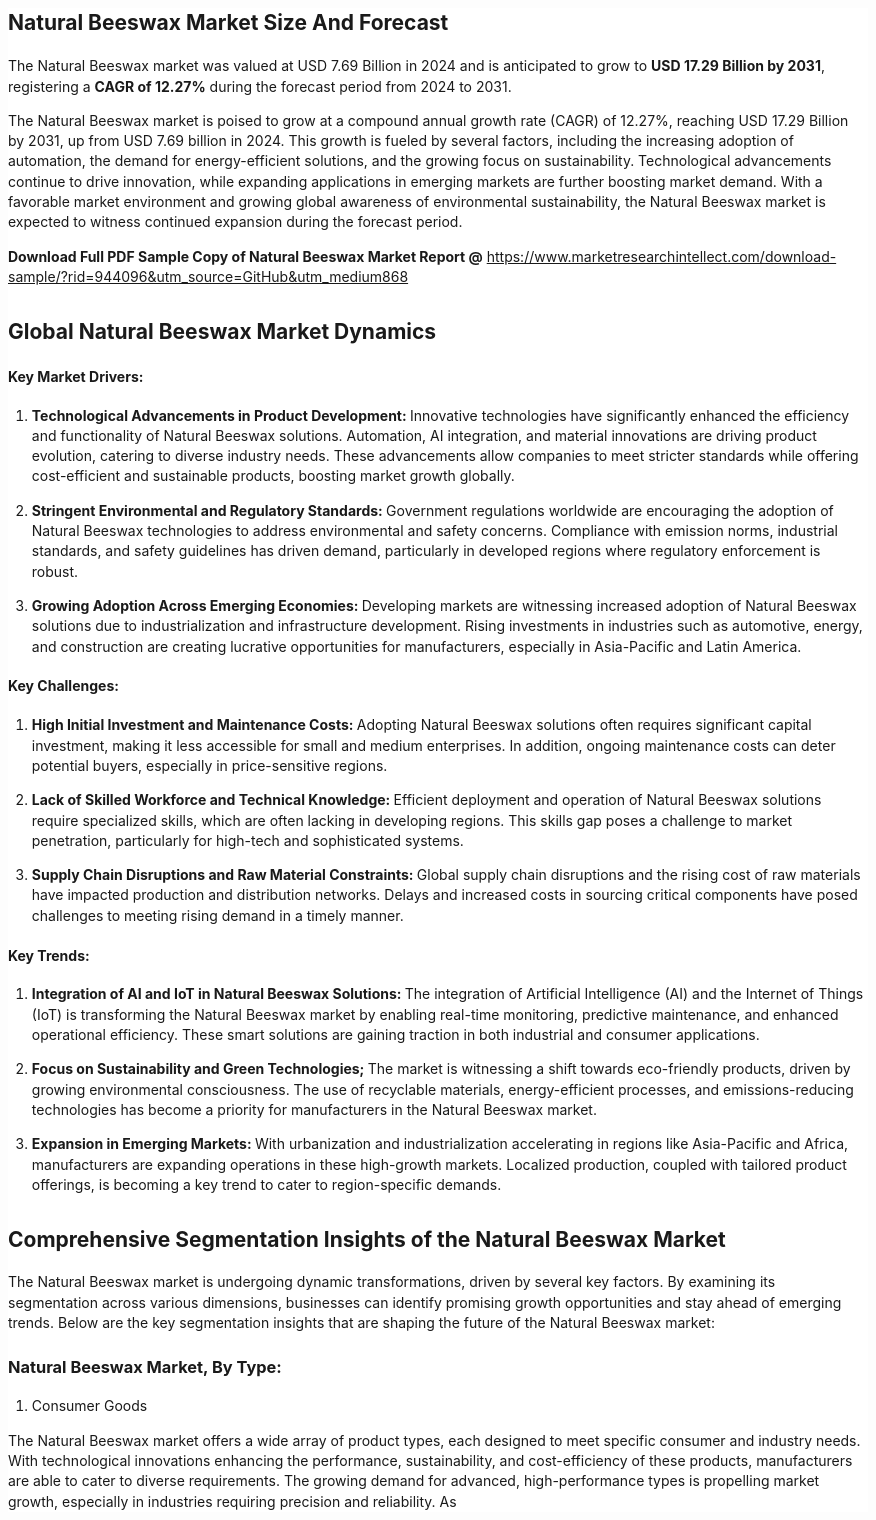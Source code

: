 <h2>Natural Beeswax Market Size And Forecast</h2><p>The Natural Beeswax market was valued at USD 7.69 Billion in 2024 and is anticipated to grow to <strong>USD 17.29 Billion by 2031</strong>, registering a <strong>CAGR of 12.27%</strong> during the forecast period from 2024 to 2031.</p><p>The Natural Beeswax market is poised to grow at a compound annual growth rate (CAGR) of 12.27%, reaching USD 17.29 Billion by 2031, up from USD 7.69 billion in 2024. This growth is fueled by several factors, including the increasing adoption of automation, the demand for energy-efficient solutions, and the growing focus on sustainability. Technological advancements continue to drive innovation, while expanding applications in emerging markets are further boosting market demand. With a favorable market environment and growing global awareness of environmental sustainability, the Natural Beeswax market is expected to witness continued expansion during the forecast period.</p><p><strong>Download Full PDF Sample Copy of Natural Beeswax Market Report @</strong>&nbsp;<a href="https://www.marketresearchintellect.com/download-sample/?rid=944096&amp;utm_source=GitHub&amp;utm_medium868">https://www.marketresearchintellect.com/download-sample/?rid=944096&amp;utm_source=GitHub&amp;utm_medium868</a></p><h2>Global Natural Beeswax Market Dynamics</h2><h4><strong>Key Market Drivers:</strong></h4><ol><li><p><strong>Technological Advancements in Product Development:&nbsp;</strong>Innovative technologies have significantly enhanced the efficiency and functionality of Natural Beeswax solutions. Automation, AI integration, and material innovations are driving product evolution, catering to diverse industry needs. These advancements allow companies to meet stricter standards while offering cost-efficient and sustainable products, boosting market growth globally.</p></li><li><p><strong>Stringent Environmental and Regulatory Standards:&nbsp;</strong>Government regulations worldwide are encouraging the adoption of Natural Beeswax technologies to address environmental and safety concerns. Compliance with emission norms, industrial standards, and safety guidelines has driven demand, particularly in developed regions where regulatory enforcement is robust.</p></li><li><p><strong>Growing Adoption Across Emerging Economies:&nbsp;</strong>Developing markets are witnessing increased adoption of Natural Beeswax solutions due to industrialization and infrastructure development. Rising investments in industries such as automotive, energy, and construction are creating lucrative opportunities for manufacturers, especially in Asia-Pacific and Latin America.</p></li></ol><h4><strong>Key Challenges:</strong></h4><ol><li><p><strong>High Initial Investment and Maintenance Costs:&nbsp;</strong>Adopting Natural Beeswax solutions often requires significant capital investment, making it less accessible for small and medium enterprises. In addition, ongoing maintenance costs can deter potential buyers, especially in price-sensitive regions.</p></li><li><p><strong>Lack of Skilled Workforce and Technical Knowledge:&nbsp;</strong>Efficient deployment and operation of Natural Beeswax solutions require specialized skills, which are often lacking in developing regions. This skills gap poses a challenge to market penetration, particularly for high-tech and sophisticated systems.</p></li><li><p><strong>Supply Chain Disruptions and Raw Material Constraints:&nbsp;</strong>Global supply chain disruptions and the rising cost of raw materials have impacted production and distribution networks. Delays and increased costs in sourcing critical components have posed challenges to meeting rising demand in a timely manner.</p></li></ol><h4><strong>Key Trends:</strong></h4><ol><li><p><strong>Integration of AI and IoT in Natural Beeswax Solutions:&nbsp;</strong>The integration of Artificial Intelligence (AI) and the Internet of Things (IoT) is transforming the Natural Beeswax market by enabling real-time monitoring, predictive maintenance, and enhanced operational efficiency. These smart solutions are gaining traction in both industrial and consumer applications.</p></li><li><p><strong>Focus on Sustainability and Green Technologies;&nbsp;</strong>The market is witnessing a shift towards eco-friendly products, driven by growing environmental consciousness. The use of recyclable materials, energy-efficient processes, and emissions-reducing technologies has become a priority for manufacturers in the Natural Beeswax market.</p></li><li><p><strong>Expansion in Emerging Markets:&nbsp;</strong>With urbanization and industrialization accelerating in regions like Asia-Pacific and Africa, manufacturers are expanding operations in these high-growth markets. Localized production, coupled with tailored product offerings, is becoming a key trend to cater to region-specific demands.</p></li></ol><div class="article-main__content" data-test-id="publishing-text-block"><h2>Comprehensive Segmentation Insights of the Natural Beeswax Market</h2><p>The Natural Beeswax market is undergoing dynamic transformations, driven by several key factors. By examining its segmentation across various dimensions, businesses can identify promising growth opportunities and stay ahead of emerging trends. Below are the key segmentation insights that are shaping the future of the Natural Beeswax market:</p><h3><strong>Natural Beeswax Market, By Type:<br /></strong></h3><ol><li>Consumer Goods</li></ol><p>The Natural Beeswax market offers a wide array of product types, each designed to meet specific consumer and industry needs. With technological innovations enhancing the performance, sustainability, and cost-efficiency of these products, manufacturers are able to cater to diverse requirements. The growing demand for advanced, high-performance types is propelling market growth, especially in industries requiring precision and reliability. As